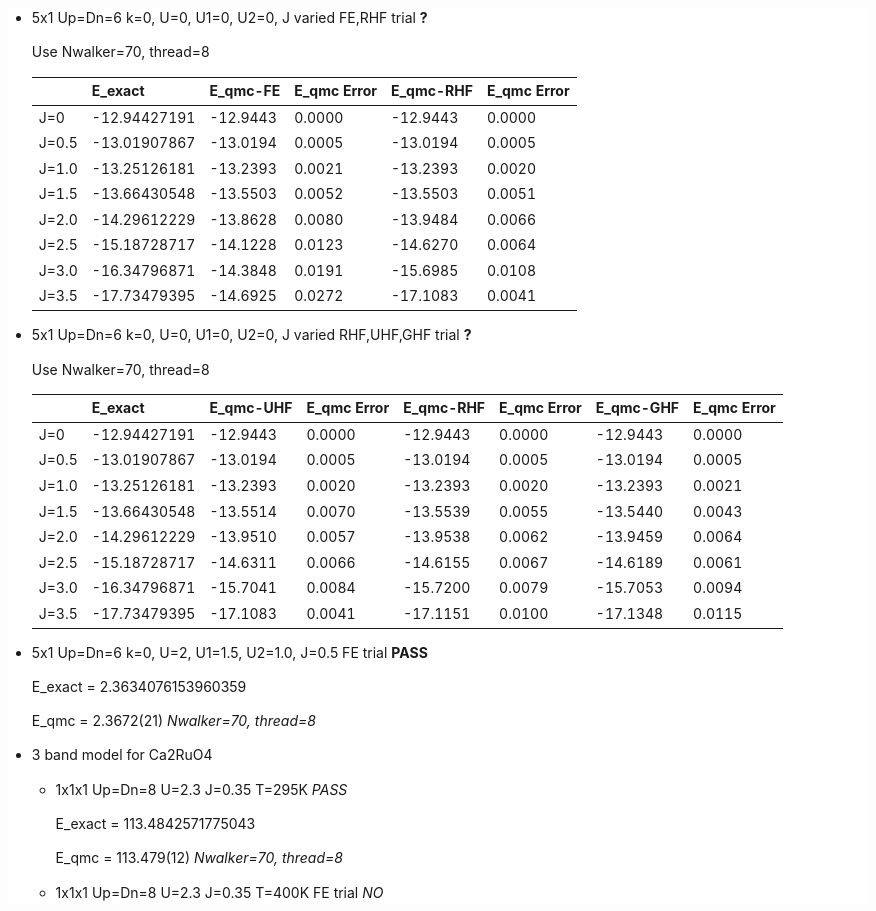   - 5x1 Up=Dn=6 k=0, U=0, U1=0, U2=0, J varied FE,RHF trial **?**
  
    Use Nwalker=70, thread=8
  
    |              | E_exact       | E_qmc-FE      |  E_qmc Error   | E_qmc-RHF      |  E_qmc Error   | 
    |--------------| ------------- | ------------- |  ------------- |  ------------- |  ------------- | 
    | J=0          | -12.94427191  | -12.9443      |  0.0000        |  -12.9443      |  0.0000        | 
    | J=0.5        | -13.01907867  | -13.0194      |  0.0005        |  -13.0194      |  0.0005        |
    | J=1.0        | -13.25126181  | -13.2393      |  0.0021        |  -13.2393      |  0.0020        |
    | J=1.5        | -13.66430548  | -13.5503      |  0.0052        |  -13.5503      |  0.0051        |
    | J=2.0        | -14.29612229  | -13.8628      |  0.0080        |  -13.9484      |  0.0066        |
    | J=2.5        | -15.18728717  | -14.1228      |  0.0123        |  -14.6270      |  0.0064        |
    | J=3.0        | -16.34796871  | -14.3848      |  0.0191        |  -15.6985      |  0.0108        |
    | J=3.5        | -17.73479395  | -14.6925      |  0.0272        |  -17.1083      |  0.0041        |
    
   - 5x1 Up=Dn=6 k=0, U=0, U1=0, U2=0, J varied RHF,UHF,GHF trial **?**
   
     Use Nwalker=70, thread=8
   
     |       | E_exact       | E_qmc-UHF | E_qmc Error| E_qmc-RHF|E_qmc Error| E_qmc-GHF|E_qmc Error| 
     |-------| ------------- | ----------| ---------- |----------|-----------|----------|-----------|
     | J=0   | -12.94427191  | -12.9443  |  0.0000    | -12.9443 |  0.0000   | -12.9443 |  0.0000   | 
     | J=0.5 | -13.01907867  | -13.0194  |  0.0005    | -13.0194 |  0.0005   | -13.0194 |  0.0005   |
     | J=1.0 | -13.25126181  | -13.2393  |  0.0020    | -13.2393 |  0.0020   | -13.2393 |  0.0021   |
     | J=1.5 | -13.66430548  | -13.5514  |  0.0070    | -13.5539 |  0.0055   | -13.5440 |  0.0043   |
     | J=2.0 | -14.29612229  | -13.9510  |  0.0057    | -13.9538 |  0.0062   | -13.9459 |  0.0064   |
     | J=2.5 | -15.18728717  | -14.6311  |  0.0066    | -14.6155 |  0.0067   | -14.6189 |  0.0061   |
     | J=3.0 | -16.34796871  | -15.7041  |  0.0084    | -15.7200 |  0.0079   | -15.7053 |  0.0094   |
     | J=3.5 | -17.73479395  | -17.1083  |  0.0041    | -17.1151 |  0.0100   | -17.1348 |  0.0115   |

  - 5x1 Up=Dn=6 k=0, U=2, U1=1.5, U2=1.0, J=0.5 FE trial **PASS**
   
     E_exact = 2.3634076153960359
             
     E_qmc   = 2.3672(21)  *Nwalker=70, thread=8*      
     
- 3 band model for Ca2RuO4

  - 1x1x1 Up=Dn=8 U=2.3 J=0.35 T=295K *PASS*
  
    E_exact = 113.4842571775043
   
    E_qmc   = 113.479(12)  *Nwalker=70, thread=8*   

  - 1x1x1 Up=Dn=8 U=2.3 J=0.35 T=400K FE trial *NO*
  